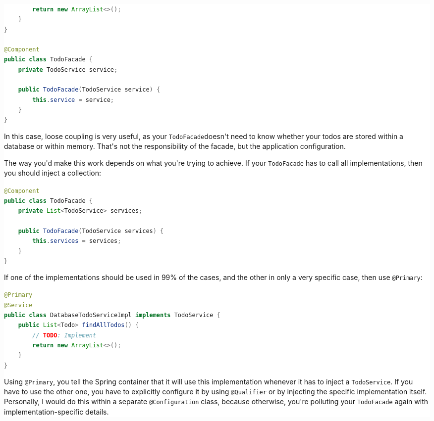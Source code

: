 ```java
        return new ArrayList<>();
    }
}

@Component
public class TodoFacade {
    private TodoService service;
    
    public TodoFacade(TodoService service) {
        this.service = service;
    }
}
```



In this case, loose coupling is very useful, as your `TodoFacade`doesn't need to know whether your todos are stored within a database or within memory. 
That's not the responsibility of the facade, but the application configuration.

The way you'd make this work depends on what you're trying to achieve. If your `TodoFacade` has to call all implementations, then you should inject a collection:

```java
@Component
public class TodoFacade {
    private List<TodoService> services;
    
    public TodoFacade(TodoService services) {
        this.services = services;
    }
}
```

If one of the implementations should be used in 99% of the cases, and the other in only a very specific case, then use `@Primary`:

```java
@Primary
@Service
public class DatabaseTodoServiceImpl implements TodoService {
    public List<Todo> findAllTodos() {
        // TODO: Implement
        return new ArrayList<>();
    }
}
```

Using `@Primary`,  you tell the Spring container that it will use this implementation whenever it has to inject a `TodoService`.
If you have to use the other one, you have to explicitly configure it by using `@Qualifier` or by injecting the specific implementation itself. Personally, I would do this within a separate `@Configuration` class, because otherwise, you're polluting your `TodoFacade` again with implementation-specific details.
